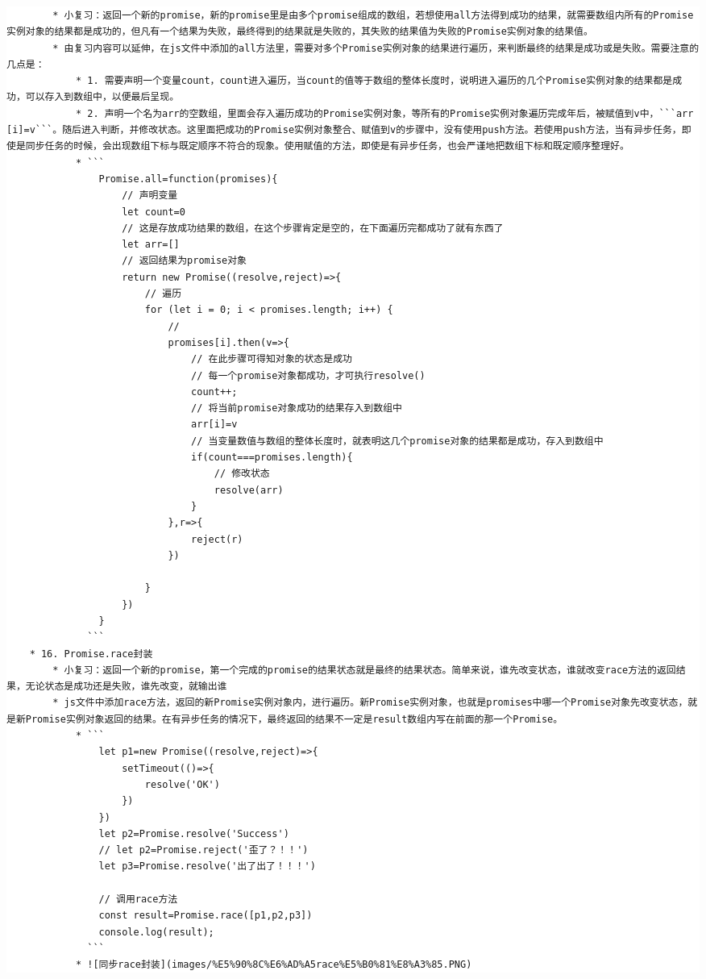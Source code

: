            * 小复习：返回一个新的promise，新的promise里是由多个promise组成的数组，若想使用all方法得到成功的结果，就需要数组内所有的Promise实例对象的结果都是成功的，但凡有一个结果为失败，最终得到的结果就是失败的，其失败的结果值为失败的Promise实例对象的结果值。
            * 由复习内容可以延伸，在js文件中添加的all方法里，需要对多个Promise实例对象的结果进行遍历，来判断最终的结果是成功或是失败。需要注意的几点是：
                * 1. 需要声明一个变量count，count进入遍历，当count的值等于数组的整体长度时，说明进入遍历的几个Promise实例对象的结果都是成功，可以存入到数组中，以便最后呈现。
                * 2. 声明一个名为arr的空数组，里面会存入遍历成功的Promise实例对象，等所有的Promise实例对象遍历完成年后，被赋值到v中，```arr[i]=v```。随后进入判断，并修改状态。这里面把成功的Promise实例对象整合、赋值到v的步骤中，没有使用push方法。若使用push方法，当有异步任务，即使是同步任务的时候，会出现数组下标与既定顺序不符合的现象。使用赋值的方法，即使是有异步任务，也会严谨地把数组下标和既定顺序整理好。
                * ```
                    Promise.all=function(promises){
                        // 声明变量
                        let count=0
                        // 这是存放成功结果的数组，在这个步骤肯定是空的，在下面遍历完都成功了就有东西了
                        let arr=[]
                        // 返回结果为promise对象
                        return new Promise((resolve,reject)=>{
                            // 遍历
                            for (let i = 0; i < promises.length; i++) {
                                // 
                                promises[i].then(v=>{
                                    // 在此步骤可得知对象的状态是成功
                                    // 每一个promise对象都成功，才可执行resolve()
                                    count++;
                                    // 将当前promise对象成功的结果存入到数组中
                                    arr[i]=v
                                    // 当变量数值与数组的整体长度时，就表明这几个promise对象的结果都是成功，存入到数组中
                                    if(count===promises.length){
                                        // 修改状态
                                        resolve(arr)
                                    }
                                },r=>{
                                    reject(r)
                                })
                                
                            }
                        })
                    }
                  ```
        * 16. Promise.race封装
            * 小复习：返回一个新的promise，第一个完成的promise的结果状态就是最终的结果状态。简单来说，谁先改变状态，谁就改变race方法的返回结果，无论状态是成功还是失败，谁先改变，就输出谁
            * js文件中添加race方法，返回的新Promise实例对象内，进行遍历。新Promise实例对象，也就是promises中哪一个Promise对象先改变状态，就是新Promise实例对象返回的结果。在有异步任务的情况下，最终返回的结果不一定是result数组内写在前面的那一个Promise。
                * ```
                    let p1=new Promise((resolve,reject)=>{
                        setTimeout(()=>{
                            resolve('OK')
                        })
                    })
                    let p2=Promise.resolve('Success')
                    // let p2=Promise.reject('歪了？！！')
                    let p3=Promise.resolve('出了出了！！！')

                    // 调用race方法
                    const result=Promise.race([p1,p2,p3])
                    console.log(result);
                  ```
                * ![同步race封装](images/%E5%90%8C%E6%AD%A5race%E5%B0%81%E8%A3%85.PNG)